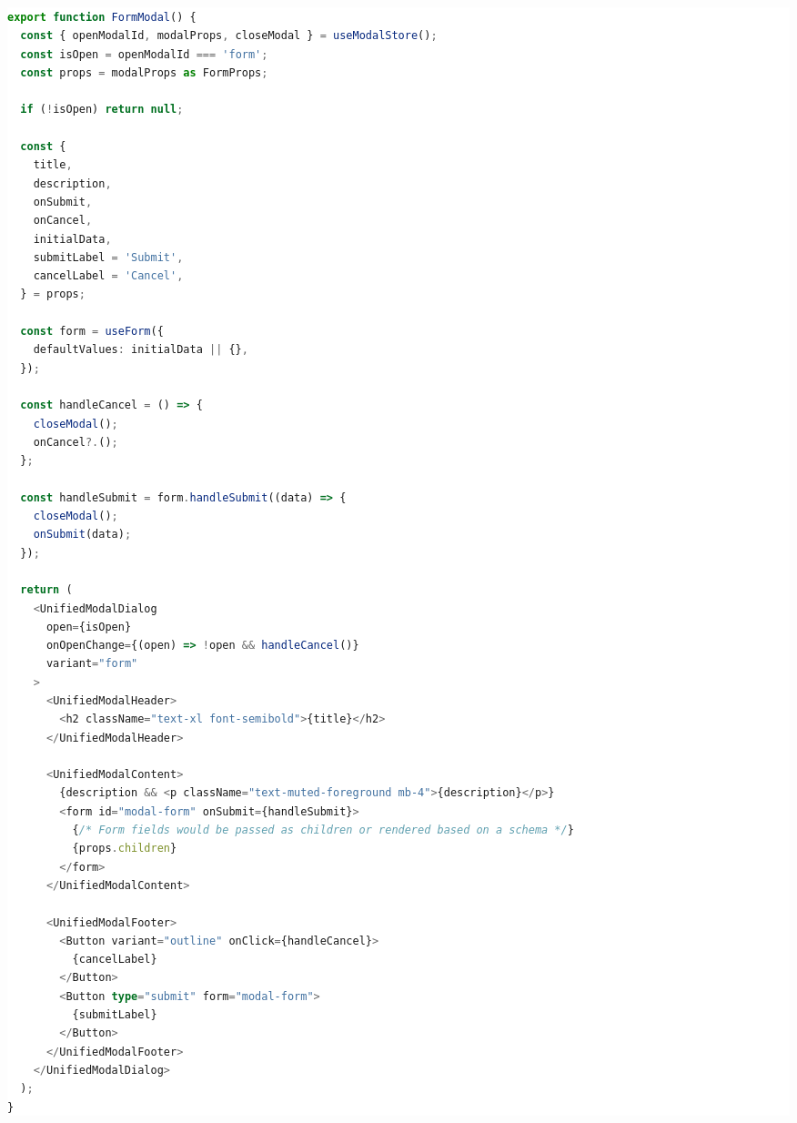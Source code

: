 ```typescript
export function FormModal() {
  const { openModalId, modalProps, closeModal } = useModalStore();
  const isOpen = openModalId === 'form';
  const props = modalProps as FormProps;
  
  if (!isOpen) return null;
  
  const {
    title,
    description,
    onSubmit,
    onCancel,
    initialData,
    submitLabel = 'Submit',
    cancelLabel = 'Cancel',
  } = props;
  
  const form = useForm({
    defaultValues: initialData || {},
  });
  
  const handleCancel = () => {
    closeModal();
    onCancel?.();
  };
  
  const handleSubmit = form.handleSubmit((data) => {
    closeModal();
    onSubmit(data);
  });
  
  return (
    <UnifiedModalDialog
      open={isOpen}
      onOpenChange={(open) => !open && handleCancel()}
      variant="form"
    >
      <UnifiedModalHeader>
        <h2 className="text-xl font-semibold">{title}</h2>
      </UnifiedModalHeader>
      
      <UnifiedModalContent>
        {description && <p className="text-muted-foreground mb-4">{description}</p>}
        <form id="modal-form" onSubmit={handleSubmit}>
          {/* Form fields would be passed as children or rendered based on a schema */}
          {props.children}
        </form>
      </UnifiedModalContent>
      
      <UnifiedModalFooter>
        <Button variant="outline" onClick={handleCancel}>
          {cancelLabel}
        </Button>
        <Button type="submit" form="modal-form">
          {submitLabel}
        </Button>
      </UnifiedModalFooter>
    </UnifiedModalDialog>
  );
}
```
